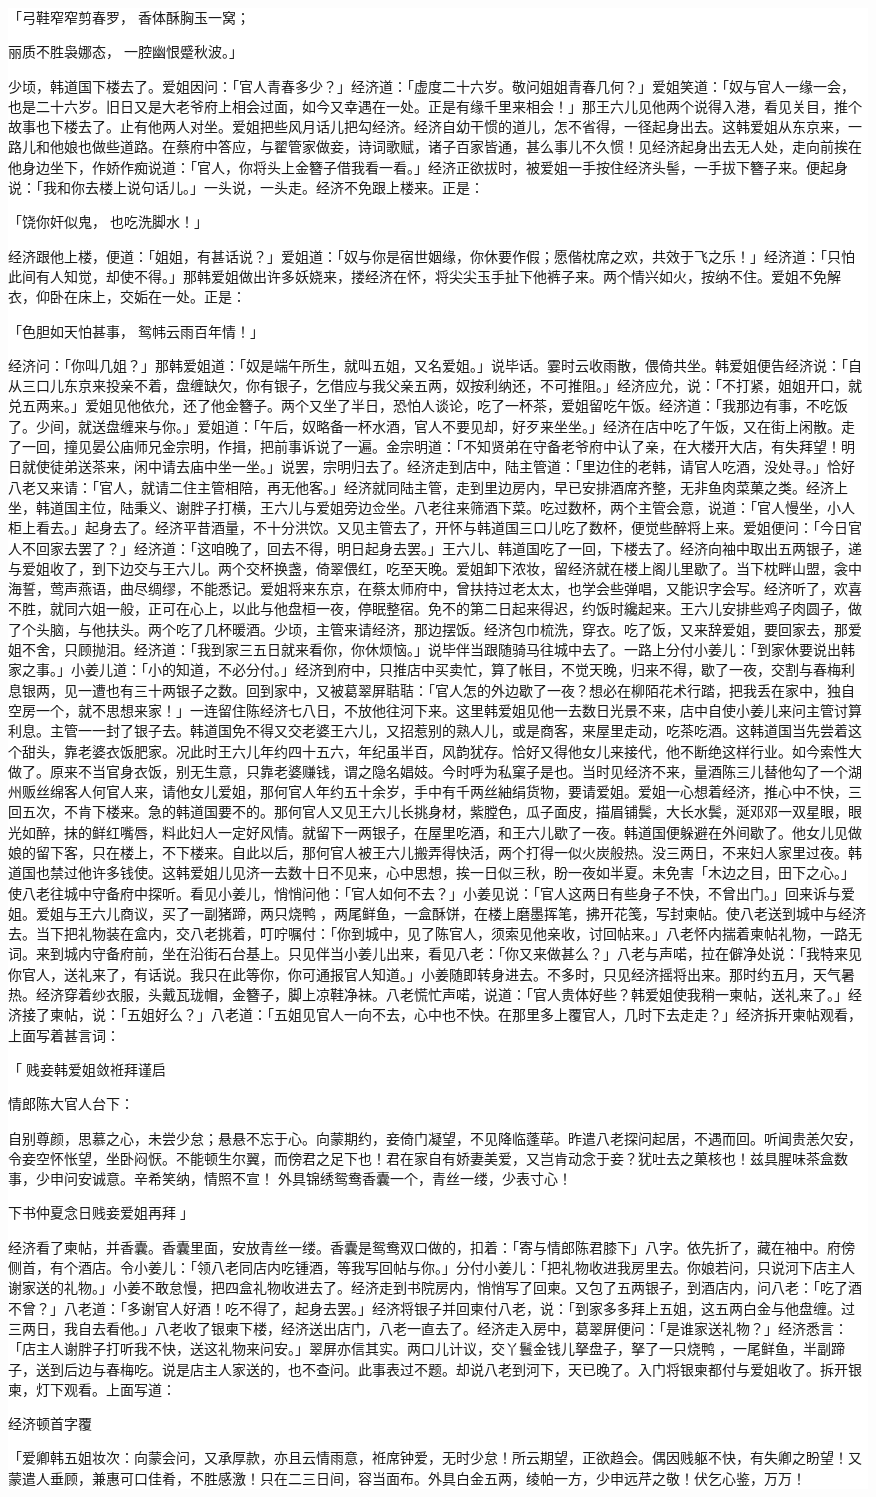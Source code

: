 「弓鞋窄窄剪春罗， 香体酥胸玉一窝；

丽质不胜袅娜态， 一腔幽恨蹙秋波。」

少顷，韩道国下楼去了。爱姐因问：「官人青春多少？」经济道：「虚度二十六岁。敬问姐姐青春几何？」爱姐笑道：「奴与官人一缘一会，也是二十六岁。旧日又是大老爷府上相会过面，如今又幸遇在一处。正是有缘千里来相会！」那王六儿见他两个说得入港，看见关目，推个故事也下楼去了。止有他两人对坐。爱姐把些风月话儿把勾经济。经济自幼干惯的道儿，怎不省得，一径起身出去。这韩爱姐从东京来，一路儿和他娘也做些道路。在蔡府中答应，与翟管家做妾，诗词歌赋，诸子百家皆通，甚么事儿不久惯！见经济起身出去无人处，走向前挨在他身边坐下，作娇作痴说道：「官人，你将头上金簪子借我看一看。」经济正欲拔时，被爱姐一手按住经济头髻，一手拔下簪子来。便起身说：「我和你去楼上说句话儿。」一头说，一头走。经济不免跟上楼来。正是：

「饶你奸似鬼， 也吃洗脚水！」

经济跟他上楼，便道：「姐姐，有甚话说？」爱姐道：「奴与你是宿世姻缘，你休要作假；愿偕枕席之欢，共效于飞之乐！」经济道：「只怕此间有人知觉，却使不得。」那韩爱姐做出许多妖娆来，搂经济在怀，将尖尖玉手扯下他裤子来。两个情兴如火，按纳不住。爱姐不免解衣，仰卧在床上，交姤在一处。正是：

「色胆如天怕甚事， 鸳帏云雨百年情！」

经济问：「你叫几姐？」那韩爱姐道：「奴是端午所生，就叫五姐，又名爱姐。」说毕话。霎时云收雨散，偎倚共坐。韩爱姐便告经济说：「自从三口儿东京来投亲不着，盘缠缺欠，你有银子，乞借应与我父亲五两，奴按利纳还，不可推阻。」经济应允，说：「不打紧，姐姐开口，就兑五两来。」爱姐见他依允，还了他金簪子。两个又坐了半日，恐怕人谈论，吃了一杯茶，爱姐留吃午饭。经济道：「我那边有事，不吃饭了。少间，就送盘缠来与你。」爱姐道：「午后，奴略备一杯水酒，官人不要见却，好歹来坐坐。」经济在店中吃了午饭，又在街上闲散。走了一回，撞见晏公庙师兄金宗明，作揖，把前事诉说了一遍。金宗明道：「不知贤弟在守备老爷府中认了亲，在大楼开大店，有失拜望！明日就使徒弟送茶来，闲中请去庙中坐一坐。」说罢，宗明归去了。经济走到店中，陆主管道：「里边住的老韩，请官人吃酒，没处寻。」恰好八老又来请：「官人，就请二住主管相陪，再无他客。」经济就同陆主管，走到里边房内，早已安排酒席齐整，无非鱼肉菜菓之类。经济上坐，韩道国主位，陆秉义、谢胖子打横，王六儿与爱姐旁边佥坐。八老往来筛酒下菜。吃过数杯，两个主管会意，说道：「官人慢坐，小人柜上看去。」起身去了。经济平昔酒量，不十分洪饮。又见主管去了，开怀与韩道国三口儿吃了数杯，便觉些醉将上来。爱姐便问：「今日官人不回家去罢了？」经济道：「这咱晚了，回去不得，明日起身去罢。」王六儿、韩道国吃了一回，下楼去了。经济向袖中取出五两银子，递与爱姐收了，到下边交与王六儿。两个交杯换盏，倚翠偎红，吃至天晚。爱姐卸下浓妆，留经济就在楼上阁儿里歇了。当下枕畔山盟，衾中海誓，莺声燕语，曲尽绸缪，不能悉记。爱姐将来东京，在蔡太师府中，曾扶持过老太太，也学会些弹唱，又能识字会写。经济听了，欢喜不胜，就同六姐一般，正可在心上，以此与他盘桓一夜，停眠整宿。免不的第二日起来得迟，约饭时纔起来。王六儿安排些鸡子肉圆子，做了个头脑，与他扶头。两个吃了几杯暖酒。少顷，主管来请经济，那边摆饭。经济包巾梳洗，穿衣。吃了饭，又来辞爱姐，要回家去，那爱姐不舍，只顾抛泪。经济道：「我到家三五日就来看你，你休烦恼。」说毕伴当跟随骑马往城中去了。一路上分付小姜儿：「到家休要说出韩家之事。」小姜儿道：「小的知道，不必分付。」经济到府中，只推店中买卖忙，算了帐目，不觉天晚，归来不得，歇了一夜，交割与春梅利息银两，见一遭也有三十两银子之数。回到家中，又被葛翠屏聐聐：「官人怎的外边歇了一夜？想必在柳陌花术行踏，把我丢在家中，独自空房一个，就不思想来家！」一连留住陈经济七八日，不放他往河下来。这里韩爱姐见他一去数日光景不来，店中自使小姜儿来问主管讨算利息。主管一一封了银子去。韩道国免不得又交老婆王六儿，又招惹别的熟人儿，或是商客，来屋里走动，吃茶吃酒。这韩道国当先尝着这个甜头，靠老婆衣饭肥家。况此时王六儿年约四十五六，年纪虽半百，风韵犹存。恰好又得他女儿来接代，他不断绝这样行业。如今索性大做了。原来不当官身衣饭，别无生意，只靠老婆赚钱，谓之隐名娼妓。今时呼为私窠子是也。当时见经济不来，量酒陈三儿替他勾了一个湖州贩丝绵客人何官人来，请他女儿爱姐，那何官人年约五十余岁，手中有千两丝紬绢货物，要请爱姐。爱姐一心想着经济，推心中不快，三回五次，不肯下楼来。急的韩道国要不的。那何官人又见王六儿长挑身材，紫膛色，瓜子面皮，描眉铺鬓，大长水鬓，涎邓邓一双星眼，眼光如醉，抹的鲜红嘴唇，料此妇人一定好风情。就留下一两银子，在屋里吃酒，和王六儿歇了一夜。韩道国便躲避在外间歇了。他女儿见做娘的留下客，只在楼上，不下楼来。自此以后，那何官人被王六儿搬弄得快活，两个打得一似火炭般热。没三两日，不来妇人家里过夜。韩道国也禁过他许多钱使。这韩爱姐儿见济一去数十日不见来，心中思想，挨一日似三秋，盼一夜如半夏。未免害「木边之目，田下之心。」使八老往城中守备府中探听。看见小姜儿，悄悄问他：「官人如何不去？」小姜见说：「官人这两日有些身子不快，不曾出门。」回来诉与爱姐。爱姐与王六儿商议，买了一副猪蹄，两只烧鸭 ，两尾鲜鱼，一盒酥饼，在楼上磨墨挥笔，拂开花笺，写封柬帖。使八老送到城中与经济去。当下把礼物装在盒内，交八老挑着，叮咛嘱付：「你到城中，见了陈官人，须索见他亲收，讨回帖来。」八老怀内揣着柬帖礼物，一路无词。来到城内守备府前，坐在沿街石台基上。只见伴当小姜儿出来，看见八老：「你又来做甚么？」八老与声喏，拉在僻净处说：「我特来见你官人，送礼来了，有话说。我只在此等你，你可通报官人知道。」小姜随即转身进去。不多时，只见经济摇将出来。那时约五月，天气暑热。经济穿着纱衣服，头戴瓦珑帽，金簪子，脚上凉鞋净袜。八老慌忙声喏，说道：「官人贵体好些？韩爱姐使我稍一柬帖，送礼来了。」经济接了柬帖，说：「五姐好么？」八老道：「五姐见官人一向不去，心中也不快。在那里多上覆官人，几时下去走走？」经济拆开柬帖观看，上面写着甚言词：

「 贱妾韩爱姐敛袵拜谨启

情郎陈大官人台下：

自别尊颜，思慕之心，未尝少怠；悬悬不忘于心。向蒙期约，妾倚门凝望，不见降临蓬荜。昨遣八老探问起居，不遇而回。听闻贵恙欠安，令妾空怀怅望，坐卧闷恹。不能顿生尔翼，而傍君之足下也！君在家自有娇妻美爱，又岂肯动念于妾？犹吐去之菓核也！兹具腥味茶盒数事，少申问安诚意。辛希笑纳，情照不宣！ 外具锦绣鸳鸯香囊一个，青丝一缕，少表寸心！

下书仲夏念日贱妾爱姐再拜 」

经济看了柬帖，并香囊。香囊里面，安放青丝一缕。香囊是鸳鸯双口做的，扣着：「寄与情郎陈君膝下」八字。依先折了，藏在袖中。府傍侧首，有个酒店。令小姜儿：「领八老同店内吃锺酒，等我写回帖与你。」分付小姜儿：「把礼物收进我房里去。你娘若问，只说河下店主人谢家送的礼物。」小姜不敢怠慢，把四盒礼物收进去了。经济走到书院房内，悄悄写了回柬。又包了五两银子，到酒店内，问八老：「吃了酒不曾？」八老道：「多谢官人好酒！吃不得了，起身去罢。」经济将银子并回柬付八老，说：「到家多多拜上五姐，这五两白金与他盘缠。过三两日，我自去看他。」八老收了银柬下楼，经济送出店门，八老一直去了。经济走入房中，葛翠屏便问：「是谁家送礼物？」经济悉言：「店主人谢胖子打听我不快，送这礼物来问安。」翠屏亦信其实。两口儿计议，交丫鬟金钱儿拏盘子，拏了一只烧鸭 ，一尾鲜鱼，半副蹄子，送到后边与春梅吃。说是店主人家送的，也不查问。此事表过不题。却说八老到河下，天已晚了。入门将银柬都付与爱姐收了。拆开银柬，灯下观看。上面写道：

经济顿首字覆

「爱卿韩五姐妆次：向蒙会问，又承厚款，亦且云情雨意，袵席钟爱，无时少怠！所云期望，正欲趋会。偶因贱躯不快，有失卿之盼望！又蒙遣人垂顾，兼惠可口佳肴，不胜感激！只在二三日间，容当面布。外具白金五两，绫帕一方，少申远芹之敬！伏乞心鉴，万万！
